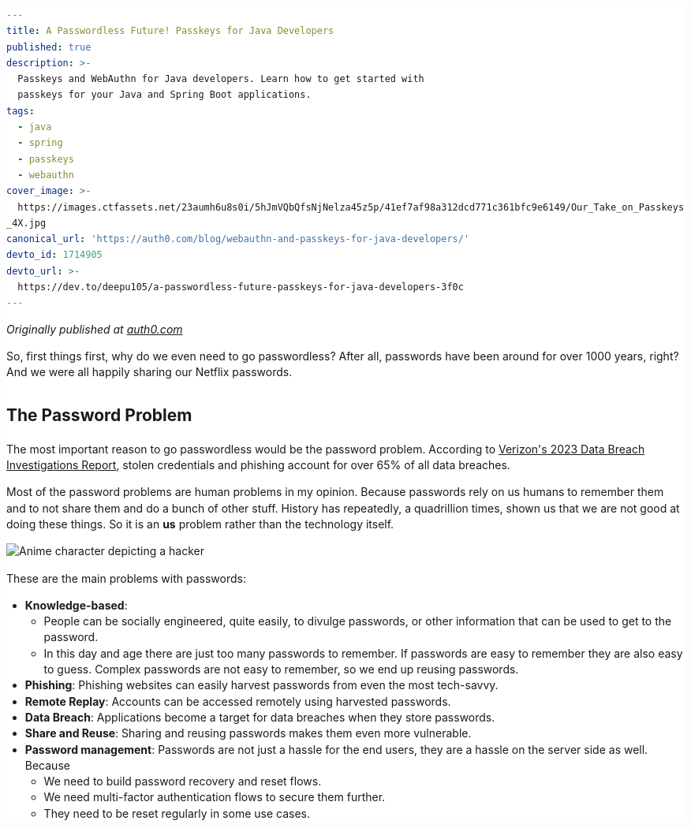 ```yaml
---
title: A Passwordless Future! Passkeys for Java Developers
published: true
description: >-
  Passkeys and WebAuthn for Java developers. Learn how to get started with
  passkeys for your Java and Spring Boot applications.
tags:
  - java
  - spring
  - passkeys
  - webauthn
cover_image: >-
  https://images.ctfassets.net/23aumh6u8s0i/5hJmVQbQfsNjNelza45z5p/41ef7af98a312dcd771c361bfc9e6149/Our_Take_on_Passkeys_4X.jpg
canonical_url: 'https://auth0.com/blog/webauthn-and-passkeys-for-java-developers/'
devto_id: 1714905
devto_url: >-
  https://dev.to/deepu105/a-passwordless-future-passkeys-for-java-developers-3f0c
---
```


_Originally published at [auth0.com](https://auth0.com/blog/webauthn-and-passkeys-for-java-developers/)_

So, first things first, why do we even need to go passwordless? After all, passwords have been around for over 1000 years, right? And we were all happily sharing our Netflix passwords.

## The Password Problem

The most important reason to go passwordless would be the password problem. According to [Verizon's 2023 Data Breach Investigations Report](https://www.verizon.com/business/resources/reports/dbir/2023/summary-of-findings/), stolen credentials and phishing account for over 65% of all data breaches.

Most of the password problems are human problems in my opinion. Because passwords rely on us humans to remember them and to not share them and do a bunch of other stuff. History has repeatedly, a quadrillion times, shown us that we are not good at doing these things. So it is an **us** problem rather than the technology itself.

![Anime character depicting a hacker](https://images.ctfassets.net/23aumh6u8s0i/4kBHMXHpPNBBHiuwsJCMGK/4141a7ac4f7a7b66a3bbf07812c968c2/hacker_wearing_a_hoodie_anime.jpg)

These are the main problems with passwords:

-   **Knowledge-based**:
    -   People can be socially engineered, quite easily, to divulge passwords, or other information that can be used to get to the password.
    -   In this day and age there are just too many passwords to remember. If passwords are easy to remember they are also easy to guess. Complex passwords are not easy to remember, so we end up reusing passwords.
-   **Phishing**: Phishing websites can easily harvest passwords from even the most tech-savvy.
-   **Remote Replay**: Accounts can be accessed remotely using harvested passwords.
-   **Data Breach**: Applications become a target for data breaches when they store passwords.
-   **Share and Reuse**: Sharing and reusing passwords makes them even more vulnerable.
-   **Password management**: Passwords are not just a hassle for the end users, they are a hassle on the server side as well. Because
    -   We need to build password recovery and reset flows.
    -   We need multi-factor authentication flows to secure them further.
    -   They need to be reset regularly in some use cases.
